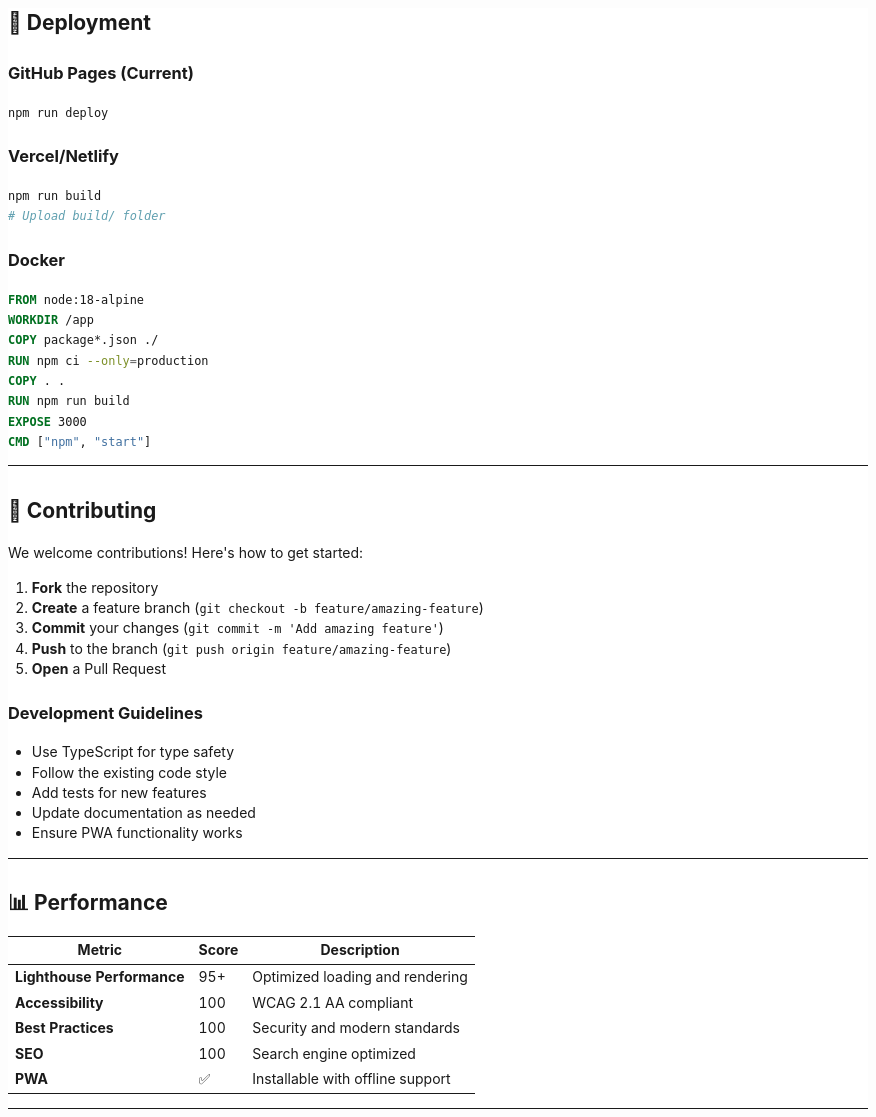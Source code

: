 ## 🚀 Deployment

### **GitHub Pages (Current)**
```bash
npm run deploy
```

### **Vercel/Netlify**
```bash
npm run build
# Upload build/ folder
```

### **Docker**
```dockerfile
FROM node:18-alpine
WORKDIR /app
COPY package*.json ./
RUN npm ci --only=production
COPY . .
RUN npm run build
EXPOSE 3000
CMD ["npm", "start"]
```

---

## 🤝 Contributing

We welcome contributions! Here's how to get started:

1. **Fork** the repository
2. **Create** a feature branch (`git checkout -b feature/amazing-feature`)
3. **Commit** your changes (`git commit -m 'Add amazing feature'`)
4. **Push** to the branch (`git push origin feature/amazing-feature`) 
5. **Open** a Pull Request

### **Development Guidelines**
- Use TypeScript for type safety
- Follow the existing code style
- Add tests for new features
- Update documentation as needed
- Ensure PWA functionality works

---

## 📊 Performance

| Metric | Score | Description |
|--------|-------|-------------|
| **Lighthouse Performance** | 95+ | Optimized loading and rendering |
| **Accessibility** | 100 | WCAG 2.1 AA compliant |
| **Best Practices** | 100 | Security and modern standards |
| **SEO** | 100 | Search engine optimized |
| **PWA** | ✅ | Installable with offline support |

---